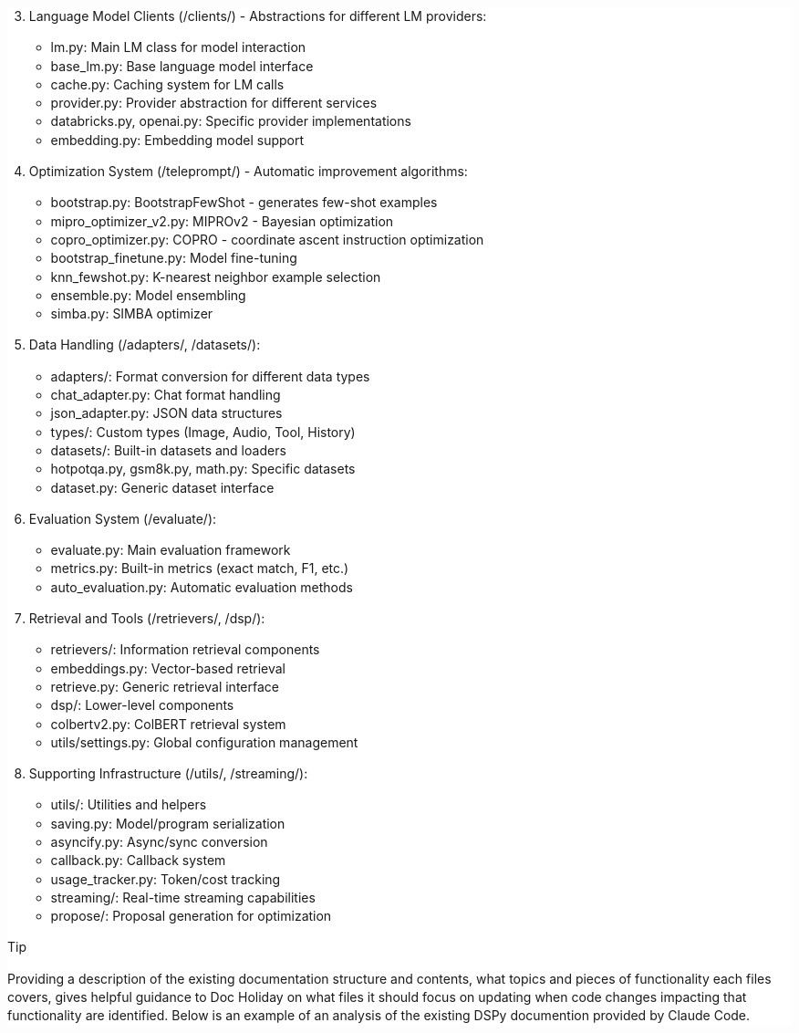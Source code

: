 3. Language Model Clients (/clients/) - Abstractions for different LM providers:
    - lm.py: Main LM class for model interaction
    - base_lm.py: Base language model interface
    - cache.py: Caching system for LM calls
    - provider.py: Provider abstraction for different services
    - databricks.py, openai.py: Specific provider implementations
    - embedding.py: Embedding model support

4. Optimization System (/teleprompt/) - Automatic improvement algorithms:
    - bootstrap.py: BootstrapFewShot - generates few-shot examples
    - mipro_optimizer_v2.py: MIPROv2 - Bayesian optimization
    - copro_optimizer.py: COPRO - coordinate ascent instruction optimization
    - bootstrap_finetune.py: Model fine-tuning
    - knn_fewshot.py: K-nearest neighbor example selection
    - ensemble.py: Model ensembling
    - simba.py: SIMBA optimizer

5. Data Handling (/adapters/, /datasets/):
    - adapters/: Format conversion for different data types
    - chat_adapter.py: Chat format handling
    - json_adapter.py: JSON data structures
    - types/: Custom types (Image, Audio, Tool, History)
    - datasets/: Built-in datasets and loaders
    - hotpotqa.py, gsm8k.py, math.py: Specific datasets
    - dataset.py: Generic dataset interface

6. Evaluation System (/evaluate/):
    - evaluate.py: Main evaluation framework
    - metrics.py: Built-in metrics (exact match, F1, etc.)
    - auto_evaluation.py: Automatic evaluation methods

7. Retrieval and Tools (/retrievers/, /dsp/):
    - retrievers/: Information retrieval components
    - embeddings.py: Vector-based retrieval
    - retrieve.py: Generic retrieval interface
    - dsp/: Lower-level components
    - colbertv2.py: ColBERT retrieval system
    - utils/settings.py: Global configuration management

8. Supporting Infrastructure (/utils/, /streaming/):
    - utils/: Utilities and helpers
    - saving.py: Model/program serialization
    - asyncify.py: Async/sync conversion
    - callback.py: Callback system
    - usage_tracker.py: Token/cost tracking
    - streaming/: Real-time streaming capabilities
    - propose/: Proposal generation for optimization

>[!TIP]
>Providing a description of the existing documentation structure and contents, what topics and pieces of functionality each files covers, gives helpful guidance to Doc Holiday on what files it should focus on updating when code changes impacting that functionality are identified. Below is an example of an analysis of the existing DSPy documention provided by Claude Code. 
